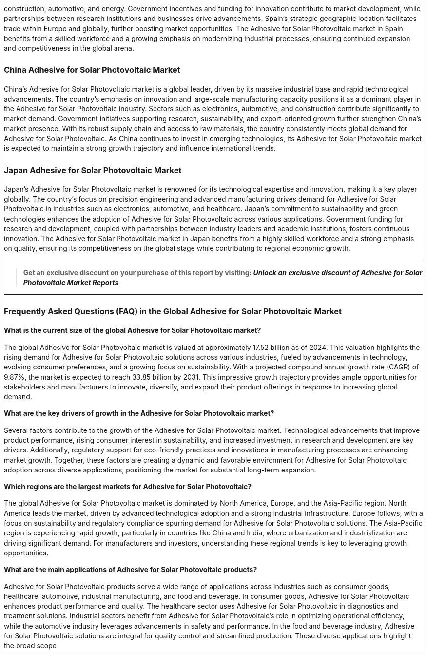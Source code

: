 construction, automotive, and energy. Government incentives and funding for innovation contribute to market development, while partnerships between research institutions and businesses drive advancements. Spain&rsquo;s strategic geographic location facilitates trade within Europe and globally, further boosting market opportunities. The Adhesive for Solar Photovoltaic market in Spain benefits from a skilled workforce and a growing emphasis on modernizing industrial processes, ensuring continued expansion and competitiveness in the global arena.</p><h3>China Adhesive for Solar Photovoltaic Market</h3><p>China&rsquo;s Adhesive for Solar Photovoltaic market is a global leader, driven by its massive industrial base and rapid technological advancements. The country&rsquo;s emphasis on innovation and large-scale manufacturing capacity positions it as a dominant player in the Adhesive for Solar Photovoltaic industry. Sectors such as electronics, automotive, and construction contribute significantly to market demand. Government initiatives supporting research, sustainability, and export-oriented growth further strengthen China&rsquo;s market presence. With its robust supply chain and access to raw materials, the country consistently meets global demand for Adhesive for Solar Photovoltaic. As China continues to invest in emerging technologies, its Adhesive for Solar Photovoltaic market is expected to maintain a strong growth trajectory and influence international trends.</p><h3>Japan Adhesive for Solar Photovoltaic Market</h3><p>Japan&rsquo;s Adhesive for Solar Photovoltaic market is renowned for its technological expertise and innovation, making it a key player globally. The country&rsquo;s focus on precision engineering and advanced manufacturing drives demand for Adhesive for Solar Photovoltaic in industries such as electronics, automotive, and healthcare. Japan&rsquo;s commitment to sustainability and green technologies enhances the adoption of Adhesive for Solar Photovoltaic across various applications. Government funding for research and development, coupled with partnerships between industry leaders and academic institutions, fosters continuous innovation. The Adhesive for Solar Photovoltaic market in Japan benefits from a highly skilled workforce and a strong emphasis on quality, ensuring its competitiveness on the global stage while contributing to regional economic growth.</p><hr /><blockquote><p><strong>Get an exclusive discount on your purchase of this report by visiting: <em><a href="://marketresearchpulse.com/ask-for-discount/101554?utm_source=Github&amp;utm_medium=0116">Unlock an exclusive discount of Adhesive for Solar Photovoltaic Market Reports</a></em>&nbsp;</strong></p></blockquote><hr /><h3>Frequently Asked Questions (FAQ) in the Global Adhesive for Solar Photovoltaic Market</h3><p><strong>What is the current size of the global Adhesive for Solar Photovoltaic market?</strong></p><p>The global Adhesive for Solar Photovoltaic market is valued at approximately 17.52 billion as of 2024. This valuation highlights the rising demand for Adhesive for Solar Photovoltaic solutions across various industries, fueled by advancements in technology, evolving consumer preferences, and a growing focus on sustainability. With a projected compound annual growth rate (CAGR) of 9.87%, the market is expected to reach 33.85 billion by 2031. This impressive growth trajectory provides ample opportunities for stakeholders and manufacturers to innovate, diversify, and expand their product offerings in response to increasing global demand.</p><p><strong>What are the key drivers of growth in the Adhesive for Solar Photovoltaic market?</strong></p><p>Several factors contribute to the growth of the Adhesive for Solar Photovoltaic market. Technological advancements that improve product performance, rising consumer interest in sustainability, and increased investment in research and development are key drivers. Additionally, regulatory support for eco-friendly practices and innovations in manufacturing processes are enhancing market growth. Together, these factors are creating a dynamic and favorable environment for Adhesive for Solar Photovoltaic adoption across diverse applications, positioning the market for substantial long-term expansion.</p><p><strong>Which regions are the largest markets for Adhesive for Solar Photovoltaic?</strong></p><p>The global Adhesive for Solar Photovoltaic market is dominated by North America, Europe, and the Asia-Pacific region. North America leads the market, driven by advanced technological adoption and a strong industrial infrastructure. Europe follows, with a focus on sustainability and regulatory compliance spurring demand for Adhesive for Solar Photovoltaic solutions. The Asia-Pacific region is experiencing rapid growth, particularly in countries like China and India, where urbanization and industrialization are driving significant demand. For manufacturers and investors, understanding these regional trends is key to leveraging growth opportunities.</p><p><strong>What are the main applications of Adhesive for Solar Photovoltaic products?</strong></p><p>Adhesive for Solar Photovoltaic products serve a wide range of applications across industries such as consumer goods, healthcare, automotive, industrial manufacturing, and food and beverage. In consumer goods, Adhesive for Solar Photovoltaic enhances product performance and quality. The healthcare sector uses Adhesive for Solar Photovoltaic in diagnostics and treatment solutions. Industrial sectors benefit from Adhesive for Solar Photovoltaic&rsquo;s role in optimizing operational efficiency, while the automotive industry leverages advancements in safety and performance. In the food and beverage industry, Adhesive for Solar Photovoltaic solutions are integral for quality control and streamlined production. These diverse applications highlight the broad scope